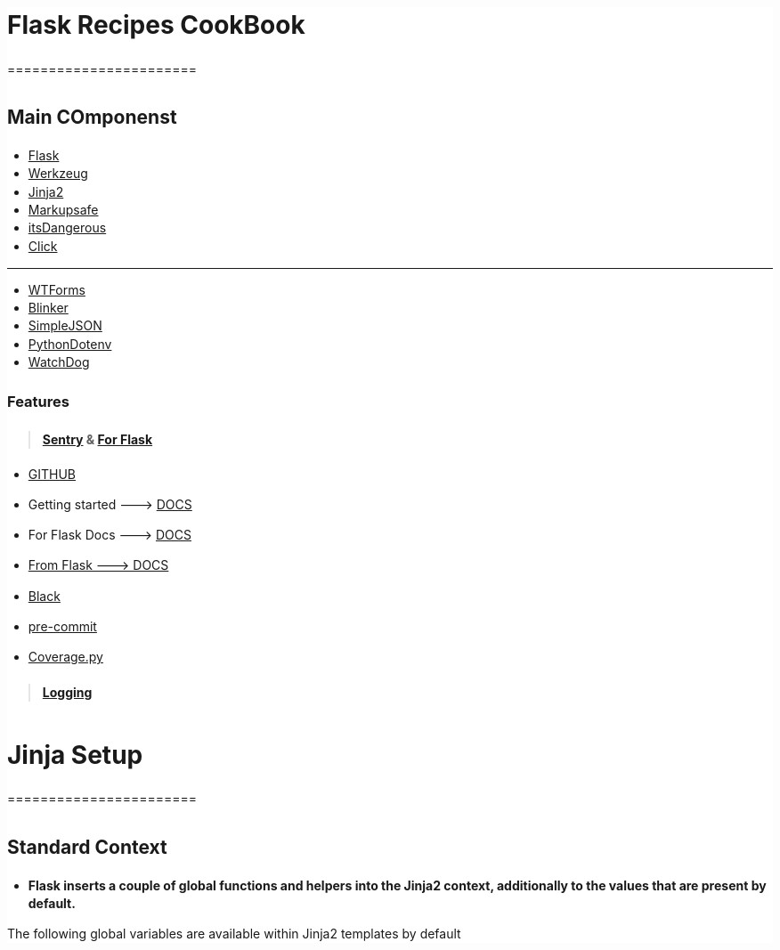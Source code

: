 # Flask Recipes CookBook
=======================


## Main COmponenst

- [Flask](https://palletsprojects.com/p/flask/)
- [Werkzeug](https://palletsprojects.com/p/werkzeug/)
- [Jinja2](https://palletsprojects.com/p/jinja/)
- [Markupsafe](https://palletsprojects.com/p/markupsafe/)
- [itsDangerous](https://palletsprojects.com/p/itsdangerous/)
- [Click](https://palletsprojects.com/p/click/)

-------------------------

- [WTForms](https://wtforms.readthedocs.io/en/2.3.x/)
- [Blinker](https://pythonhosted.org/blinker/)
- [SimpleJSON](https://simplejson.readthedocs.io/en/latest/)
- [PythonDotenv](PythonDotenv)
- [WatchDog](https://pythonhosted.org/watchdog/)




### Features


> #### [Sentry](https://sentry.io/welcome/) & [For Flask](https://sentry.io/for/flask/)

- [GITHUB](https://github.com/getsentry/sentry)

- Getting started ---> [DOCS](https://docs.sentry.io/platforms/)

- For Flask Docs ---> [DOCS](https://docs.sentry.io/platforms/python/guides/flask/)

- [From Flask ---> DOCS](https://flask.palletsprojects.com/en/1.1.x/errorhandling/)

- [Black](https://black.readthedocs.io/en/stable/)

- [pre-commit](https://pre-commit.com/)

- [Coverage.py](https://coverage.readthedocs.io/en/coverage-5.3/)

> #### [Logging](https://docs.python.org/3/library/logging.html#module-logging)



# Jinja Setup
=======================

## Standard Context

- **Flask inserts a couple of global functions and helpers into the Jinja2 context, additionally to the values that are present by default.**

The following global variables are available within Jinja2 templates by default
